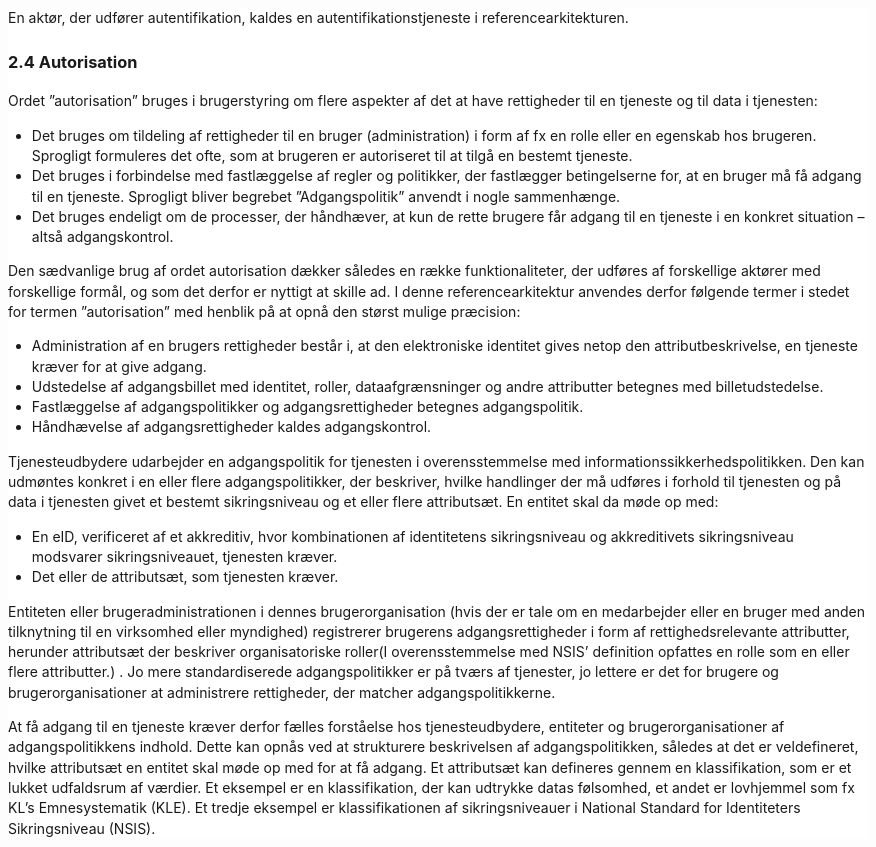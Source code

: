 En aktør, der udfører autentifikation, kaldes en autentifikationstjeneste i referencearkitekturen.

### 2.4 Autorisation
Ordet ”autorisation” bruges i brugerstyring om flere aspekter af det at have rettigheder til en tjeneste og til data i tjenesten:

- Det bruges om tildeling af rettigheder til en bruger (administration) i form af
fx en rolle eller en egenskab hos brugeren. Sprogligt formuleres det ofte, som
at brugeren er autoriseret til at tilgå en bestemt tjeneste.
- Det bruges i forbindelse med fastlæggelse af regler og politikker, der fastlægger betingelserne for, at en bruger må få adgang til en tjeneste. Sprogligt bliver begrebet ”Adgangspolitik” anvendt i nogle sammenhænge.
- Det bruges endeligt om de processer, der håndhæver, at kun de rette brugere
får adgang til en tjeneste i en konkret situation – altså adgangskontrol.

Den sædvanlige brug af ordet autorisation dækker således en række funktionaliteter, der udføres af forskellige aktører med forskellige formål, og som det derfor
er nyttigt at skille ad. I denne referencearkitektur anvendes derfor følgende termer i stedet for termen ”autorisation” med henblik på at opnå den størst mulige
præcision:

- Administration af en brugers rettigheder består i, at den elektroniske identitet
gives netop den attributbeskrivelse, en tjeneste kræver for at give adgang.
- Udstedelse af adgangsbillet med identitet, roller, dataafgrænsninger og andre
attributter betegnes med billetudstedelse.
- Fastlæggelse af adgangspolitikker og adgangsrettigheder betegnes adgangspolitik.
- Håndhævelse af adgangsrettigheder kaldes adgangskontrol.

Tjenesteudbydere udarbejder en adgangspolitik for tjenesten i overensstemmelse
med informationssikkerhedspolitikken. Den kan udmøntes konkret i en eller
flere adgangspolitikker, der beskriver, hvilke handlinger der må udføres i forhold
til tjenesten og på data i tjenesten givet et bestemt sikringsniveau og et eller flere
attributsæt. En entitet skal da møde op med:

- En eID, verificeret af et akkreditiv, hvor kombinationen af identitetens sikringsniveau og akkreditivets sikringsniveau modsvarer sikringsniveauet, tjenesten kræver.
- Det eller de attributsæt, som tjenesten kræver.

Entiteten eller brugeradministrationen i dennes brugerorganisation (hvis der er
tale om en medarbejder eller en bruger med anden tilknytning til en virksomhed
eller myndighed) registrerer brugerens adgangsrettigheder i form af rettighedsrelevante attributter, herunder attributsæt der beskriver organisatoriske roller(I overensstemmelse med NSIS’ definition opfattes en rolle som en eller flere attributter.)
. Jo
mere standardiserede adgangspolitikker er på tværs af tjenester, jo lettere er det
for brugere og brugerorganisationer at administrere rettigheder, der matcher
adgangspolitikkerne.

At få adgang til en tjeneste kræver derfor fælles forståelse hos tjenesteudbydere,
entiteter og brugerorganisationer af adgangspolitikkens indhold. Dette kan opnås
ved at strukturere beskrivelsen af adgangspolitikken, således at det er veldefineret, hvilke attributsæt en entitet skal møde op med for at få adgang. Et attributsæt kan defineres gennem en klassifikation, som er et lukket udfaldsrum af værdier. Et eksempel er en klassifikation, der kan udtrykke datas følsomhed, et andet
er lovhjemmel som fx KL’s Emnesystematik (KLE). Et tredje eksempel er klassifikationen af sikringsniveauer i National Standard for Identiteters Sikringsniveau (NSIS).